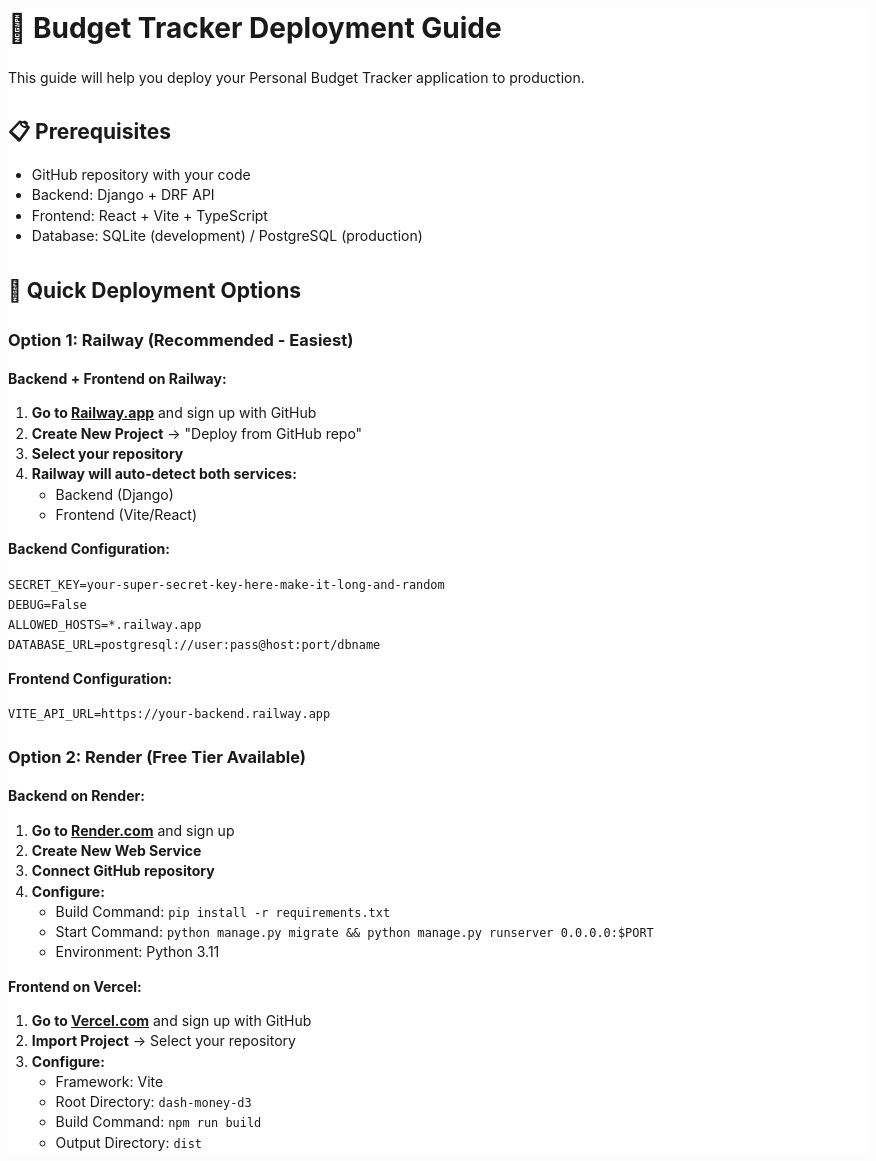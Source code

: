 # 🚀 Budget Tracker Deployment Guide

This guide will help you deploy your Personal Budget Tracker application to production.

## 📋 Prerequisites

- GitHub repository with your code
- Backend: Django + DRF API
- Frontend: React + Vite + TypeScript
- Database: SQLite (development) / PostgreSQL (production)

## 🎯 Quick Deployment Options

### Option 1: Railway (Recommended - Easiest)

**Backend + Frontend on Railway:**

1. **Go to [Railway.app](https://railway.app)** and sign up with GitHub
2. **Create New Project** → "Deploy from GitHub repo"
3. **Select your repository**
4. **Railway will auto-detect both services:**
   - Backend (Django)
   - Frontend (Vite/React)

**Backend Configuration:**
```env
SECRET_KEY=your-super-secret-key-here-make-it-long-and-random
DEBUG=False
ALLOWED_HOSTS=*.railway.app
DATABASE_URL=postgresql://user:pass@host:port/dbname
```

**Frontend Configuration:**
```env
VITE_API_URL=https://your-backend.railway.app
```

### Option 2: Render (Free Tier Available)

**Backend on Render:**

1. **Go to [Render.com](https://render.com)** and sign up
2. **Create New Web Service**
3. **Connect GitHub repository**
4. **Configure:**
   - Build Command: `pip install -r requirements.txt`
   - Start Command: `python manage.py migrate && python manage.py runserver 0.0.0.0:$PORT`
   - Environment: Python 3.11

**Frontend on Vercel:**

1. **Go to [Vercel.com](https://vercel.com)** and sign up with GitHub
2. **Import Project** → Select your repository
3. **Configure:**
   - Framework: Vite
   - Root Directory: `dash-money-d3`
   - Build Command: `npm run build`
   - Output Directory: `dist`
